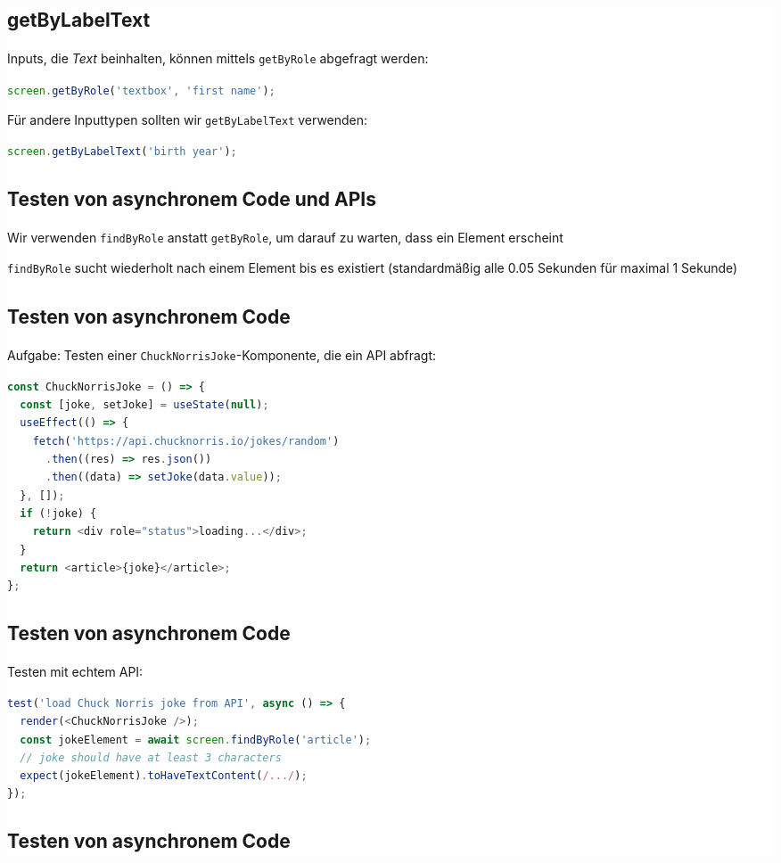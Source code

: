 ## getByLabelText

Inputs, die _Text_ beinhalten, können mittels `getByRole` abgefragt werden:

```js
screen.getByRole('textbox', 'first name');
```

Für andere Inputtypen sollten wir `getByLabelText` verwenden:

```js
screen.getByLabelText('birth year');
```

## Testen von asynchronem Code und APIs

Wir verwenden `findByRole` anstatt `getByRole`, um darauf zu warten, dass ein Element erscheint

`findByRole` sucht wiederholt nach einem Element bis es existiert (standardmäßig alle 0.05 Sekunden für maximal 1 Sekunde)

## Testen von asynchronem Code

Aufgabe: Testen einer `ChuckNorrisJoke`-Komponente, die ein API abfragt:

```js
const ChuckNorrisJoke = () => {
  const [joke, setJoke] = useState(null);
  useEffect(() => {
    fetch('https://api.chucknorris.io/jokes/random')
      .then((res) => res.json())
      .then((data) => setJoke(data.value));
  }, []);
  if (!joke) {
    return <div role="status">loading...</div>;
  }
  return <article>{joke}</article>;
};
```

## Testen von asynchronem Code

Testen mit echtem API:

```js
test('load Chuck Norris joke from API', async () => {
  render(<ChuckNorrisJoke />);
  const jokeElement = await screen.findByRole('article');
  // joke should have at least 3 characters
  expect(jokeElement).toHaveTextContent(/.../);
});
```

## Testen von asynchronem Code
